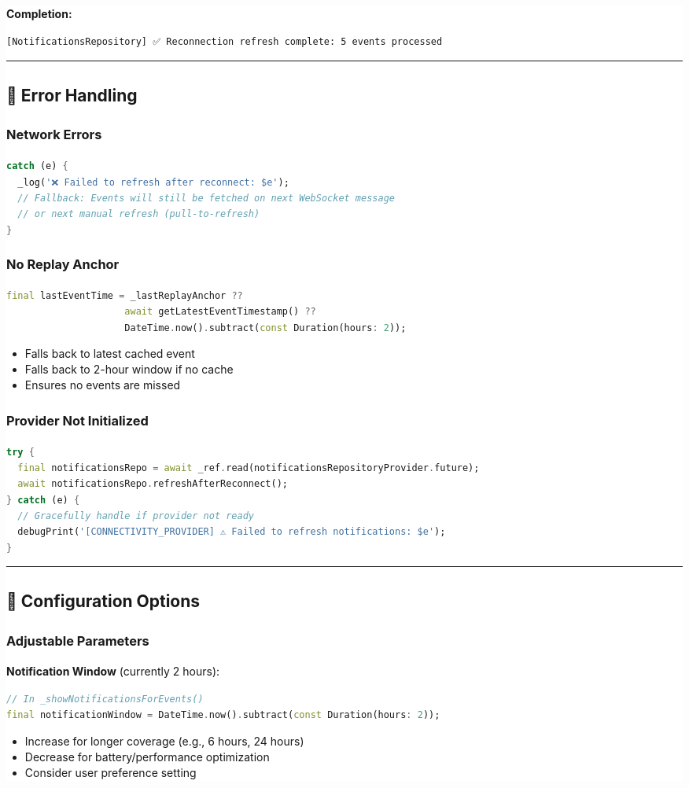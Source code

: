 **Completion:**
```
[NotificationsRepository] ✅ Reconnection refresh complete: 5 events processed
```

---

## 🚨 Error Handling

### Network Errors
```dart
catch (e) {
  _log('❌ Failed to refresh after reconnect: $e');
  // Fallback: Events will still be fetched on next WebSocket message
  // or next manual refresh (pull-to-refresh)
}
```

### No Replay Anchor
```dart
final lastEventTime = _lastReplayAnchor ?? 
                     await getLatestEventTimestamp() ?? 
                     DateTime.now().subtract(const Duration(hours: 2));
```
- Falls back to latest cached event
- Falls back to 2-hour window if no cache
- Ensures no events are missed

### Provider Not Initialized
```dart
try {
  final notificationsRepo = await _ref.read(notificationsRepositoryProvider.future);
  await notificationsRepo.refreshAfterReconnect();
} catch (e) {
  // Gracefully handle if provider not ready
  debugPrint('[CONNECTIVITY_PROVIDER] ⚠️ Failed to refresh notifications: $e');
}
```

---

## 📝 Configuration Options

### Adjustable Parameters

**Notification Window** (currently 2 hours):
```dart
// In _showNotificationsForEvents()
final notificationWindow = DateTime.now().subtract(const Duration(hours: 2));
```
- Increase for longer coverage (e.g., 6 hours, 24 hours)
- Decrease for battery/performance optimization
- Consider user preference setting
